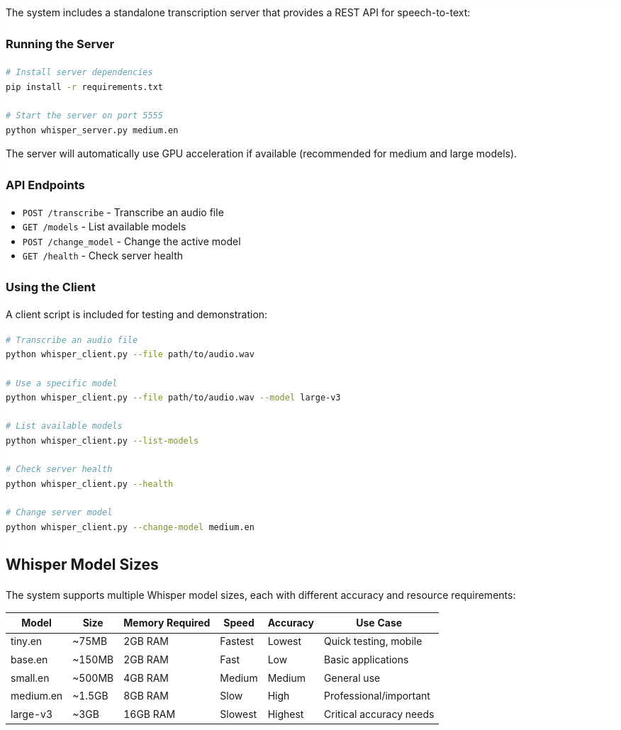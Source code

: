 The system includes a standalone transcription server that provides a REST API for speech-to-text:

### Running the Server

```bash
# Install server dependencies
pip install -r requirements.txt

# Start the server on port 5555
python whisper_server.py medium.en
```

The server will automatically use GPU acceleration if available (recommended for medium and large models).

### API Endpoints

- `POST /transcribe` - Transcribe an audio file
- `GET /models` - List available models
- `POST /change_model` - Change the active model
- `GET /health` - Check server health

### Using the Client

A client script is included for testing and demonstration:

```bash
# Transcribe an audio file
python whisper_client.py --file path/to/audio.wav

# Use a specific model
python whisper_client.py --file path/to/audio.wav --model large-v3

# List available models
python whisper_client.py --list-models

# Check server health
python whisper_client.py --health

# Change server model
python whisper_client.py --change-model medium.en
```

## Whisper Model Sizes

The system supports multiple Whisper model sizes, each with different accuracy and resource requirements:

| Model     | Size    | Memory Required | Speed   | Accuracy | Use Case                |
|-----------|---------|-----------------|---------|----------|-------------------------|
| tiny.en   | ~75MB   | 2GB RAM         | Fastest | Lowest   | Quick testing, mobile   |
| base.en   | ~150MB  | 2GB RAM         | Fast    | Low      | Basic applications      |
| small.en  | ~500MB  | 4GB RAM         | Medium  | Medium   | General use             |
| medium.en | ~1.5GB  | 8GB RAM         | Slow    | High     | Professional/important  |
| large-v3  | ~3GB    | 16GB RAM        | Slowest | Highest  | Critical accuracy needs |
